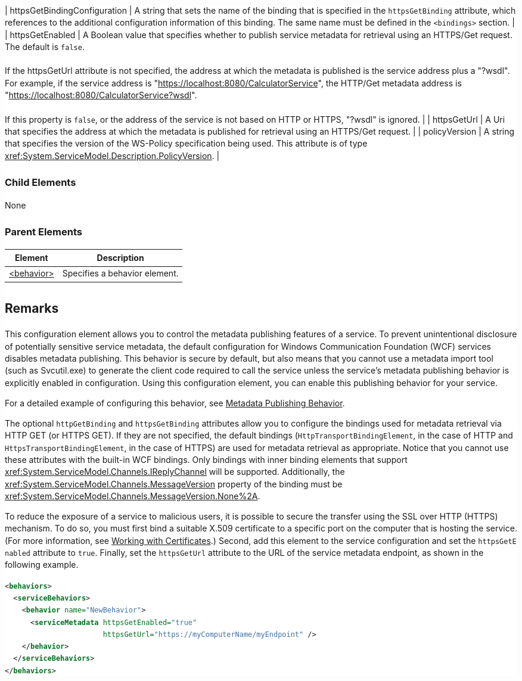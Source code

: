 | httpsGetBindingConfiguration |                                                                                                                                                                        A string that sets the name of the binding that is specified in the `httpsGetBinding` attribute, which references to the additional configuration information of this binding. The same name must be defined in the `<bindings>` section.                                                                                                                                                                         |
|       httpsGetEnabled        | A Boolean value that specifies whether to publish service metadata for retrieval using an HTTPS/Get request. The default is `false`.<br /><br /> If the httpsGetUrl attribute is not specified, the address at which the metadata is published is the service address plus a "?wsdl". For example, if the service address is "<https://localhost:8080/CalculatorService>", the HTTP/Get metadata address is "<https://localhost:8080/CalculatorService?wsdl>".<br /><br /> If this property is `false`, or the address of the service is not based on HTTP or HTTPS, "?wsdl" is ignored. |
|         httpsGetUrl          |                                                                                                                                                                                                                                      A Uri that specifies the address at which the metadata is published for retrieval using an HTTPS/Get request.                                                                                                                                                                                                                                       |
|        policyVersion         |                                                                                                                                                                                                              A string that specifies the version of the WS-Policy specification being used. This attribute is of type <xref:System.ServiceModel.Description.PolicyVersion>.                                                                                                                                                                                                              |

### Child Elements  
 None  

### Parent Elements  

|Element|Description|  
|-------------|-----------------|  
|[\<behavior>](../../../../../docs/framework/configure-apps/file-schema/wcf/behavior-of-endpointbehaviors.md)|Specifies a behavior element.|  

## Remarks  
 This configuration element allows you to control the metadata publishing features of a service. To prevent unintentional disclosure of potentially sensitive service metadata, the default configuration for Windows Communication Foundation (WCF) services disables metadata publishing. This behavior is secure by default, but also means that you cannot use a metadata import tool (such as Svcutil.exe) to generate the client code required to call the service unless the service’s metadata publishing behavior is explicitly enabled in configuration. Using this configuration element, you can enable this publishing behavior for your service.  

 For a detailed example of configuring this behavior, see [Metadata Publishing Behavior](../../../../../docs/framework/wcf/samples/metadata-publishing-behavior.md).  

 The optional `httpGetBinding` and `httpsGetBinding` attributes allow you to configure the bindings used for metadata retrieval via HTTP GET (or HTTPS GET). If they are not specified, the default bindings (`HttpTransportBindingElement`, in the case of HTTP and `HttpsTransportBindingElement`, in the case of HTTPS) are used for metadata retrieval as appropriate. Notice that you cannot use these attributes with the built-in WCF bindings. Only bindings with inner binding elements that support <xref:System.ServiceModel.Channels.IReplyChannel> will be supported. Additionally, the <xref:System.ServiceModel.Channels.MessageVersion> property of the binding must be <xref:System.ServiceModel.Channels.MessageVersion.None%2A>.  

 To reduce the exposure of a service to malicious users, it is possible to secure the transfer using the SSL over HTTP (HTTPS) mechanism. To do so, you must first bind a suitable X.509 certificate to a specific port on the computer that is hosting the service. (For more information, see [Working with Certificates](../../../../../docs/framework/wcf/feature-details/working-with-certificates.md).) Second, add this element to the service configuration and set the `httpsGetEnabled` attribute to `true`. Finally, set the `httpsGetUrl` attribute to the URL of the service metadata endpoint, as shown in the following example.  

```xml
<behaviors>  
  <serviceBehaviors>  
    <behavior name="NewBehavior">  
      <serviceMetadata httpsGetEnabled="true"   
                       httpsGetUrl="https://myComputerName/myEndpoint" />  
    </behavior>  
  </serviceBehaviors>  
</behaviors>  
```  
